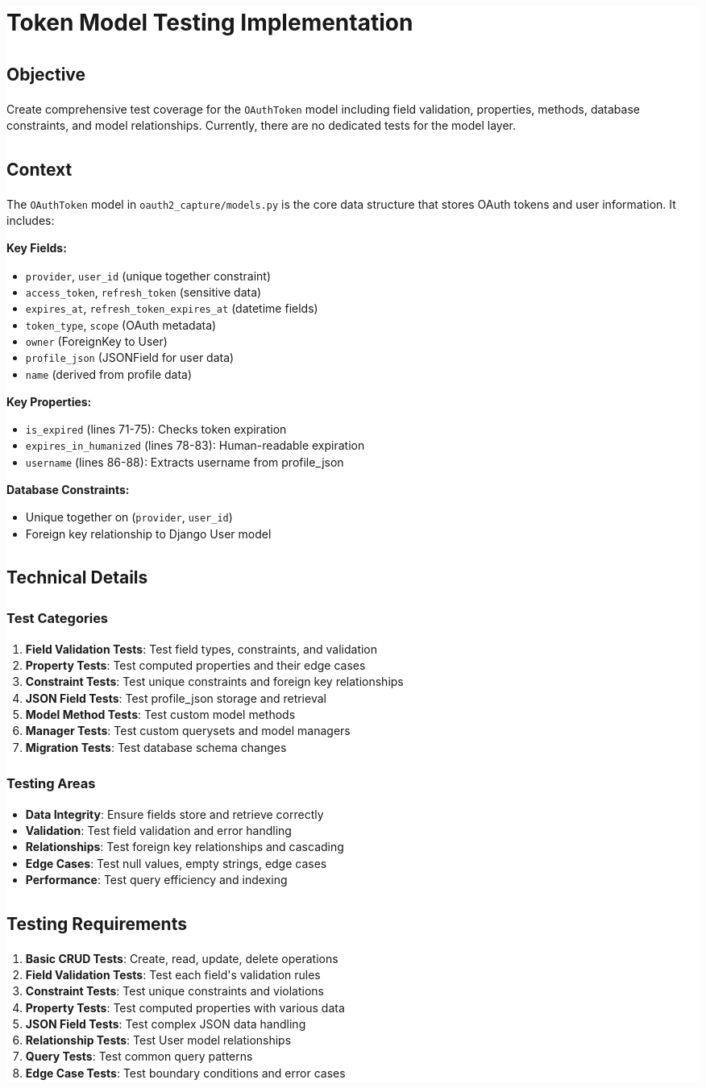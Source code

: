 # Token Model Testing Implementation

## Objective
Create comprehensive test coverage for the `OAuthToken` model including field validation, properties, methods, database constraints, and model relationships. Currently, there are no dedicated tests for the model layer.

## Context
The `OAuthToken` model in `oauth2_capture/models.py` is the core data structure that stores OAuth tokens and user information. It includes:

**Key Fields:**
- `provider`, `user_id` (unique together constraint)
- `access_token`, `refresh_token` (sensitive data)
- `expires_at`, `refresh_token_expires_at` (datetime fields)
- `token_type`, `scope` (OAuth metadata)
- `owner` (ForeignKey to User)
- `profile_json` (JSONField for user data)
- `name` (derived from profile data)

**Key Properties:**
- `is_expired` (lines 71-75): Checks token expiration
- `expires_in_humanized` (lines 78-83): Human-readable expiration
- `username` (lines 86-88): Extracts username from profile_json

**Database Constraints:**
- Unique together on (`provider`, `user_id`)
- Foreign key relationship to Django User model

## Technical Details

### Test Categories
1. **Field Validation Tests**: Test field types, constraints, and validation
2. **Property Tests**: Test computed properties and their edge cases
3. **Constraint Tests**: Test unique constraints and foreign key relationships
4. **JSON Field Tests**: Test profile_json storage and retrieval
5. **Model Method Tests**: Test custom model methods
6. **Manager Tests**: Test custom querysets and model managers
7. **Migration Tests**: Test database schema changes

### Testing Areas
- **Data Integrity**: Ensure fields store and retrieve correctly
- **Validation**: Test field validation and error handling
- **Relationships**: Test foreign key relationships and cascading
- **Edge Cases**: Test null values, empty strings, edge cases
- **Performance**: Test query efficiency and indexing

## Testing Requirements
1. **Basic CRUD Tests**: Create, read, update, delete operations
2. **Field Validation Tests**: Test each field's validation rules
3. **Constraint Tests**: Test unique constraints and violations
4. **Property Tests**: Test computed properties with various data
5. **JSON Field Tests**: Test complex JSON data handling
6. **Relationship Tests**: Test User model relationships
7. **Query Tests**: Test common query patterns
8. **Edge Case Tests**: Test boundary conditions and error cases
